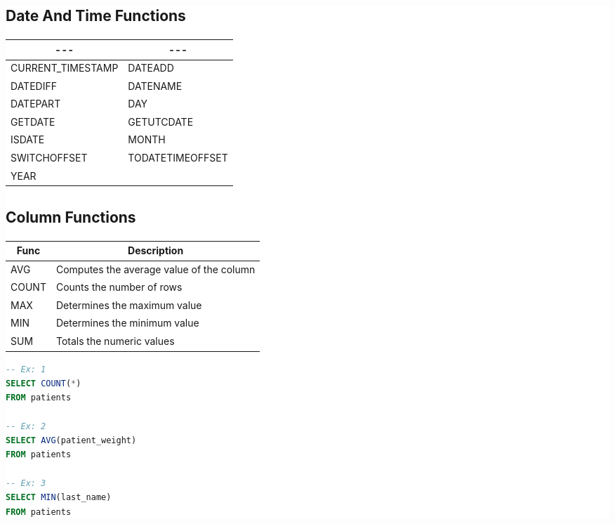## Date And Time Functions

| ---               | ---              |
| ----------------- | ---------------- |
| CURRENT_TIMESTAMP | DATEADD          |
| DATEDIFF          | DATENAME         |
| DATEPART          | DAY              |
| GETDATE           | GETUTCDATE       |
| ISDATE            | MONTH            |
| SWITCHOFFSET      | TODATETIMEOFFSET |
| YEAR              |                  |

## Column Functions

| Func  | Description                              |
| ----- | ---------------------------------------- |
| AVG   | Computes the average value of the column |
| COUNT | Counts the number of rows                |
| MAX   | Determines the maximum value             |
| MIN   | Determines the minimum value             |
| SUM   | Totals the numeric values                |

```sql
-- Ex: 1
SELECT COUNT(*)
FROM patients

-- Ex: 2
SELECT AVG(patient_weight)
FROM patients

-- Ex: 3
SELECT MIN(last_name)
FROM patients
```
